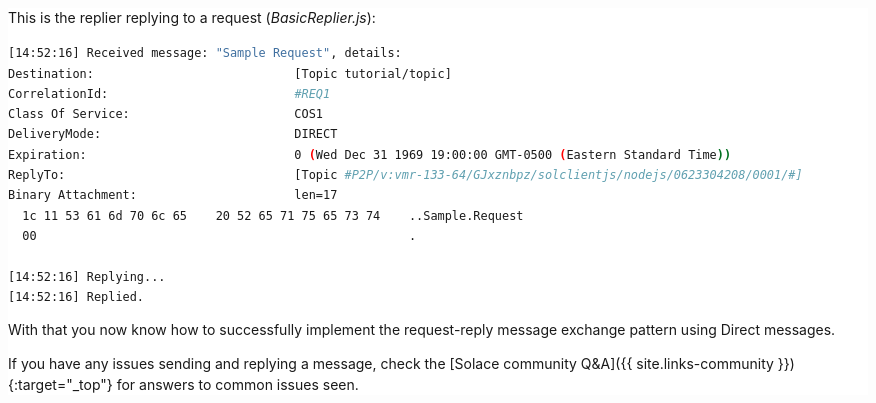 This is the replier replying to a request (_BasicReplier.js_):

```bash
[14:52:16] Received message: "Sample Request", details:
Destination:                            [Topic tutorial/topic]
CorrelationId:                          #REQ1
Class Of Service:                       COS1
DeliveryMode:                           DIRECT
Expiration:                             0 (Wed Dec 31 1969 19:00:00 GMT-0500 (Eastern Standard Time))
ReplyTo:                                [Topic #P2P/v:vmr-133-64/GJxznbpz/solclientjs/nodejs/0623304208/0001/#]
Binary Attachment:                      len=17
  1c 11 53 61 6d 70 6c 65    20 52 65 71 75 65 73 74    ..Sample.Request
  00                                                    .

[14:52:16] Replying...
[14:52:16] Replied.
```

With that you now know how to successfully implement the request-reply message exchange pattern using Direct messages.

If you have any issues sending and replying a message, check the [Solace community Q&A]({{ site.links-community }}){:target="_top"} for answers to common issues seen.

